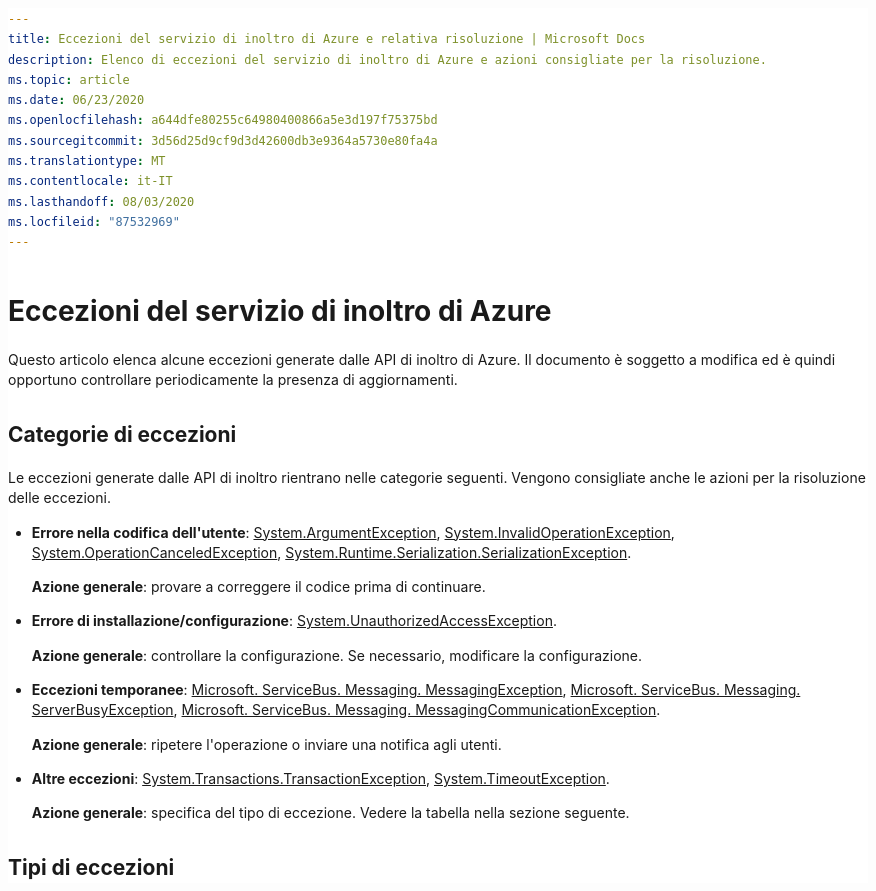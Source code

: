 ```yaml
---
title: Eccezioni del servizio di inoltro di Azure e relativa risoluzione | Microsoft Docs
description: Elenco di eccezioni del servizio di inoltro di Azure e azioni consigliate per la risoluzione.
ms.topic: article
ms.date: 06/23/2020
ms.openlocfilehash: a644dfe80255c64980400866a5e3d197f75375bd
ms.sourcegitcommit: 3d56d25d9cf9d3d42600db3e9364a5730e80fa4a
ms.translationtype: MT
ms.contentlocale: it-IT
ms.lasthandoff: 08/03/2020
ms.locfileid: "87532969"
---
```

# <a name="azure-relay-exceptions"></a>Eccezioni del servizio di inoltro di Azure

Questo articolo elenca alcune eccezioni generate dalle API di inoltro di Azure. Il documento è soggetto a modifica ed è quindi opportuno controllare periodicamente la presenza di aggiornamenti.

## <a name="exception-categories"></a>Categorie di eccezioni

Le eccezioni generate dalle API di inoltro rientrano nelle categorie seguenti. Vengono consigliate anche le azioni per la risoluzione delle eccezioni.

*   **Errore nella codifica dell'utente**: [System.ArgumentException](/dotnet/api/system.argumentexception?view=netcore-3.1), [System.InvalidOperationException](/dotnet/api/system.invalidoperationexception?view=netcore-3.1), [System.OperationCanceledException](/dotnet/api/system.operationcanceledexception?view=netcore-3.1), [System.Runtime.Serialization.SerializationException](/dotnet/api/system.runtime.serialization.serializationexception?view=netcore-3.1). 

    **Azione generale**: provare a correggere il codice prima di continuare.
*   **Errore di installazione/configurazione**: [System.UnauthorizedAccessException](/dotnet/api/system.unauthorizedaccessexception?view=netcore-3.1). 

    **Azione generale**: controllare la configurazione. Se necessario, modificare la configurazione.
*   **Eccezioni temporanee**: [Microsoft. ServiceBus. Messaging. MessagingException](/dotnet/api/microsoft.servicebus.messaging.messagingexception), [Microsoft. ServiceBus. Messaging. ServerBusyException](/dotnet/api/microsoft.servicebus.messaging.serverbusyexception), [Microsoft. ServiceBus. Messaging. MessagingCommunicationException](/dotnet/api/microsoft.servicebus.messaging.messagingcommunicationexception). 

    **Azione generale**: ripetere l'operazione o inviare una notifica agli utenti.
*   **Altre eccezioni**: [System.Transactions.TransactionException](/dotnet/api/system.transactions.transactionexception?view=netcore-3.1), [System.TimeoutException](/dotnet/api/system.timeoutexception?view=netcore-3.1). 

    **Azione generale**: specifica del tipo di eccezione. Vedere la tabella nella sezione seguente. 

## <a name="exception-types"></a>Tipi di eccezioni
